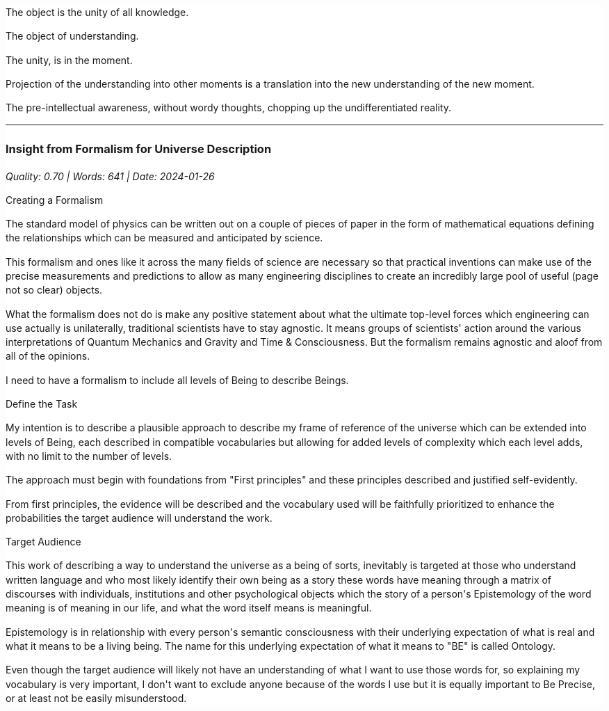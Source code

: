 The object is the unity of all knowledge.

The object of understanding.

The unity, is in the moment.

Projection of the understanding into other moments is a translation into the new understanding of the new moment.

The pre-intellectual awareness, without wordy thoughts, chopping up the undifferentiated reality.

---

### Insight from Formalism for Universe Description
*Quality: 0.70 | Words: 641 | Date: 2024-01-26*

Creating a Formalism

The standard model of physics can be written out on a couple of pieces of paper in the form of mathematical equations defining the relationships which can be measured and anticipated by science.

This formalism and ones like it across the many fields of science are necessary so that practical inventions can make use of the precise measurements and predictions to allow as many engineering disciplines to create an incredibly large pool of useful (page not so clear) objects.

What the formalism does not do is make any positive statement about what the ultimate top-level forces which engineering can use actually is unilaterally, traditional scientists have to stay agnostic. It means groups of scientists' action around the various interpretations of Quantum Mechanics and Gravity and Time & Consciousness. But the formalism remains agnostic and aloof from all of the opinions.

I need to have a formalism to include all levels of Being to describe Beings.

Define the Task

My intention is to describe a plausible approach to describe my frame of reference of the universe which can be extended into levels of Being, each described in compatible vocabularies but allowing for added levels of complexity which each level adds, with no limit to the number of levels.

The approach must begin with foundations from "First principles" and these principles described and justified self-evidently.

From first principles, the evidence will be described and the vocabulary used will be faithfully prioritized to enhance the probabilities the target audience will understand the work.

Target Audience

This work of describing a way to understand the universe as a being of sorts, inevitably is targeted at those who understand written language and who most likely identify their own being as a story these words have meaning through a matrix of discourses with individuals, institutions and other psychological objects which the story of a person's Epistemology of the word meaning is of meaning in our life, and what the word itself means is meaningful.

Epistemology is in relationship with every person's semantic consciousness with their underlying expectation of what is real and what it means to be a living being. The name for this underlying expectation of what it means to "BE" is called Ontology.

Even though the target audience will likely not have an understanding of what I want to use those words for, so explaining my vocabulary is very important, I don't want to exclude anyone because of the words I use but it is equally important to Be Precise, or at least not be easily misunderstood.

